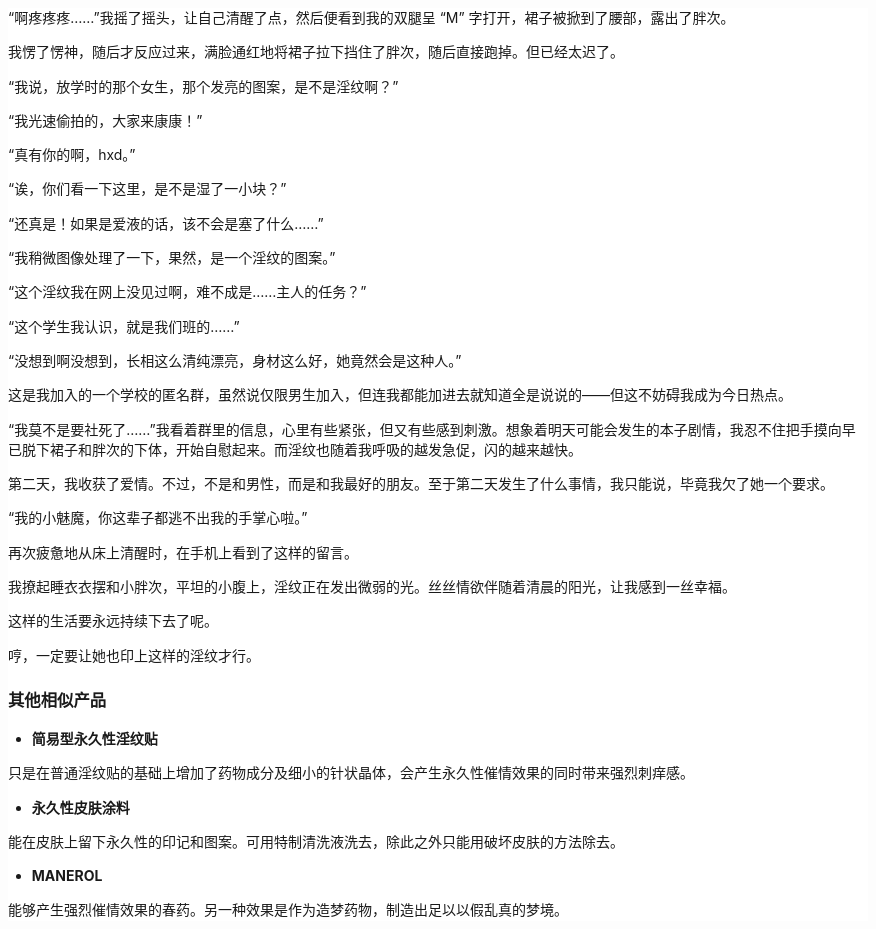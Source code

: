 “啊疼疼疼……”我摇了摇头，让自己清醒了点，然后便看到我的双腿呈 “M” 字打开，裙子被掀到了腰部，露出了胖次。

我愣了愣神，随后才反应过来，满脸通红地将裙子拉下挡住了胖次，随后直接跑掉。但已经太迟了。

“我说，放学时的那个女生，那个发亮的图案，是不是淫纹啊？”

“我光速偷拍的，大家来康康！”

“真有你的啊，hxd。”

“诶，你们看一下这里，是不是湿了一小块？”

“还真是！如果是爱液的话，该不会是塞了什么……”

“我稍微图像处理了一下，果然，是一个淫纹的图案。”

“这个淫纹我在网上没见过啊，难不成是……主人的任务？”

“这个学生我认识，就是我们班的……”

“没想到啊没想到，长相这么清纯漂亮，身材这么好，她竟然会是这种人。”

这是我加入的一个学校的匿名群，虽然说仅限男生加入，但连我都能加进去就知道全是说说的——但这不妨碍我成为今日热点。

“我莫不是要社死了……”我看着群里的信息，心里有些紧张，但又有些感到刺激。想象着明天可能会发生的本子剧情，我忍不住把手摸向早已脱下裙子和胖次的下体，开始自慰起来。而淫纹也随着我呼吸的越发急促，闪的越来越快。

第二天，我收获了爱情。不过，不是和男性，而是和我最好的朋友。至于第二天发生了什么事情，我只能说，毕竟我欠了她一个要求。

“我的小魅魔，你这辈子都逃不出我的手掌心啦。”

再次疲惫地从床上清醒时，在手机上看到了这样的留言。

我撩起睡衣衣摆和小胖次，平坦的小腹上，淫纹正在发出微弱的光。丝丝情欲伴随着清晨的阳光，让我感到一丝幸福。

这样的生活要永远持续下去了呢。

哼，一定要让她也印上这样的淫纹才行。

### 其他相似产品
* **简易型永久性淫纹贴**

只是在普通淫纹贴的基础上增加了药物成分及细小的针状晶体，会产生永久性催情效果的同时带来强烈刺痒感。

* **永久性皮肤涂料**

能在皮肤上留下永久性的印记和图案。可用特制清洗液洗去，除此之外只能用破坏皮肤的方法除去。

* **MANEROL**

能够产生强烈催情效果的春药。另一种效果是作为造梦药物，制造出足以以假乱真的梦境。
